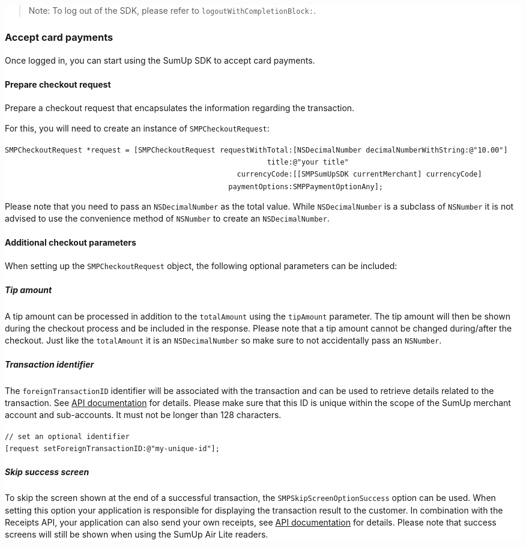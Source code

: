 
> Note:
> To log out of the SDK, please refer to `logoutWithCompletionBlock:`.

### Accept card payments
Once logged in, you can start using the SumUp SDK to accept card payments.

#### Prepare checkout request
Prepare a checkout request that encapsulates the information regarding the transaction.

For this, you will need to create an instance of `SMPCheckoutRequest`:


```objc
SMPCheckoutRequest *request = [SMPCheckoutRequest requestWithTotal:[NSDecimalNumber decimalNumberWithString:@"10.00"]
                                                             title:@"your title"
                                                      currencyCode:[[SMPSumUpSDK currentMerchant] currencyCode]
                                                    paymentOptions:SMPPaymentOptionAny];
```

Please note that you need to pass an `NSDecimalNumber` as the total value.
While `NSDecimalNumber` is a subclass of `NSNumber` it is not advised to use the
convenience method of `NSNumber` to create an `NSDecimalNumber`.

#### Additional checkout parameters
When setting up the `SMPCheckoutRequest` object, the following optional parameters can be included:

##### Tip amount
A tip amount can be processed in addition to the `totalAmount` using the `tipAmount` parameter.
The tip amount will then be shown during the checkout process and be included in the response.
Please note that a tip amount cannot be changed during/after the checkout.
Just like the `totalAmount` it is an `NSDecimalNumber` so make sure to
not accidentally pass an `NSNumber`.

##### Transaction identifier
The `foreignTransactionID` identifier will be associated with the transaction
and can be used to retrieve details related to the transaction.
See [API documentation](http://docs.sumup.com/rest-api/transactions-api/) for details.
Please make sure that this ID is unique within the scope of the SumUp merchant account
and sub-accounts. It must not be longer than 128 characters.

```
// set an optional identifier
[request setForeignTransactionID:@"my-unique-id"];
```

##### Skip success screen
To skip the screen shown at the end of a successful transaction, the
`SMPSkipScreenOptionSuccess` option can be used.
When setting this option your application is responsible for displaying
the transaction result to the customer.
In combination with the Receipts API, your application can also send your own receipts,
see [API documentation](http://docs.sumup.com/rest-api/transactions-api/) for details.
Please note that success screens will still be shown when using the SumUp Air Lite readers.
